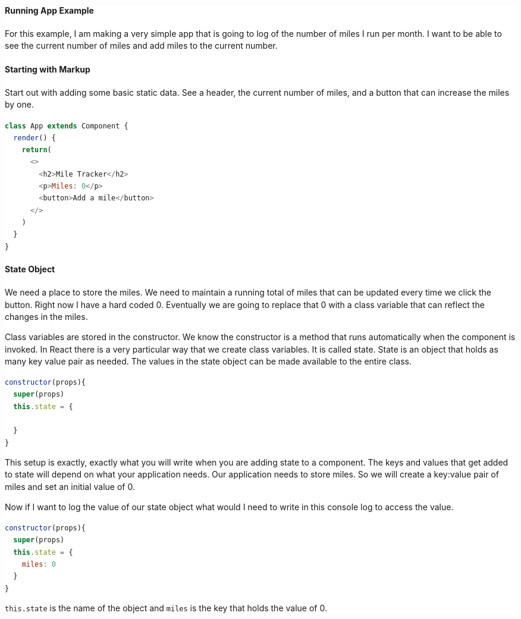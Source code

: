 #### Running App Example
For this example, I am making a very simple app that is going to log of the number of miles I run per month. I want to be able to see the current number of miles and add miles to the current number.

#### Starting with Markup
Start out with adding some basic static data. See a header, the current number of miles, and a button that can increase the miles by one.
```javascript
class App extends Component {
  render() {
    return(
      <>
        <h2>Mile Tracker</h2>
        <p>Miles: 0</p>
        <button>Add a mile</button>
      </>
    )
  }
}
```

#### State Object
We need a place to store the miles. We need to maintain a running total of miles that can be updated every time we click the button. Right now I have a hard coded 0. Eventually we are going to replace that 0 with a class variable that can reflect the changes in the miles.

Class variables are stored in the constructor. We know the constructor is a method that runs automatically when the component is invoked. In React there is a very particular way that we create class variables. It is called state. State is an object that holds as many key value pair as needed. The values in the state object can be made available to the entire class.

```javascript
constructor(props){
  super(props)
  this.state = {

  }
}
```

This setup is exactly, exactly what you will write when you are adding state to a component. The keys and values that get added to state will depend on what your application needs. Our application needs to store miles. So we will create a key:value pair of miles and set an initial value of 0.

Now if I want to log the value of our state object what would I need to write in this console log to access the value.

```javascript
constructor(props){
  super(props)
  this.state = {
    miles: 0
  }
}
```
`this.state` is the name of the object and `miles` is the key that holds the value of 0.
